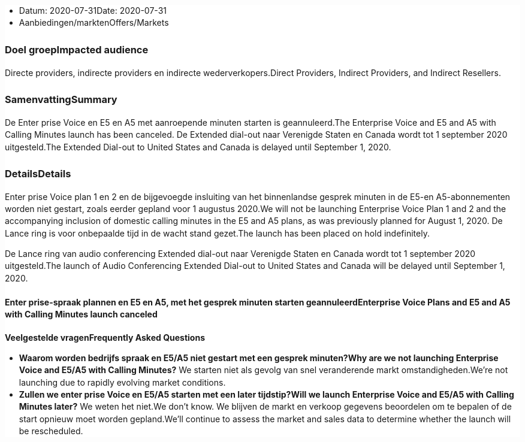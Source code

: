 - <span data-ttu-id="33fec-108">Datum: 2020-07-31</span><span class="sxs-lookup"><span data-stu-id="33fec-108">Date: 2020-07-31</span></span>
- <span data-ttu-id="33fec-109">Aanbiedingen/markten</span><span class="sxs-lookup"><span data-stu-id="33fec-109">Offers/Markets</span></span>

### <a name="impacted-audience"></a><span data-ttu-id="33fec-110">Doel groep</span><span class="sxs-lookup"><span data-stu-id="33fec-110">Impacted audience</span></span>

<span data-ttu-id="33fec-111">Directe providers, indirecte providers en indirecte wederverkopers.</span><span class="sxs-lookup"><span data-stu-id="33fec-111">Direct Providers, Indirect Providers, and Indirect Resellers.</span></span>

### <a name="summary"></a><span data-ttu-id="33fec-112">Samenvatting</span><span class="sxs-lookup"><span data-stu-id="33fec-112">Summary</span></span>

<span data-ttu-id="33fec-113">De Enter prise Voice en E5 en A5 met aanroepende minuten starten is geannuleerd.</span><span class="sxs-lookup"><span data-stu-id="33fec-113">The Enterprise Voice and E5 and A5 with Calling Minutes launch has been canceled.</span></span> <span data-ttu-id="33fec-114">De Extended dial-out naar Verenigde Staten en Canada wordt tot 1 september 2020 uitgesteld.</span><span class="sxs-lookup"><span data-stu-id="33fec-114">The Extended Dial-out to United States and Canada is delayed until September 1, 2020.</span></span>

### <a name="details"></a><span data-ttu-id="33fec-115">Details</span><span class="sxs-lookup"><span data-stu-id="33fec-115">Details</span></span>

<span data-ttu-id="33fec-116">Enter prise Voice plan 1 en 2 en de bijgevoegde insluiting van het binnenlandse gesprek minuten in de E5-en A5-abonnementen worden niet gestart, zoals eerder gepland voor 1 augustus 2020.</span><span class="sxs-lookup"><span data-stu-id="33fec-116">We will not be launching Enterprise Voice Plan 1 and 2 and the accompanying inclusion of domestic calling minutes in the E5 and A5 plans, as was previously planned for August 1, 2020.</span></span> <span data-ttu-id="33fec-117">De Lance ring is voor onbepaalde tijd in de wacht stand gezet.</span><span class="sxs-lookup"><span data-stu-id="33fec-117">The launch has been placed on hold indefinitely.</span></span> 

<span data-ttu-id="33fec-118">De Lance ring van audio conferencing Extended dial-out naar Verenigde Staten en Canada wordt tot 1 september 2020 uitgesteld.</span><span class="sxs-lookup"><span data-stu-id="33fec-118">The launch of Audio Conferencing Extended Dial-out to United States and Canada will be delayed until September 1, 2020.</span></span>

#### <a name="enterprise-voice-plans-and-e5-and-a5-with-calling-minutes-launch-canceled"></a><span data-ttu-id="33fec-119">Enter prise-spraak plannen en E5 en A5, met het gesprek minuten starten geannuleerd</span><span class="sxs-lookup"><span data-stu-id="33fec-119">Enterprise Voice Plans and E5 and A5 with Calling Minutes launch canceled</span></span>
 
<span data-ttu-id="33fec-120">**Veelgestelde vragen**</span><span class="sxs-lookup"><span data-stu-id="33fec-120">**Frequently Asked Questions**</span></span>

- <span data-ttu-id="33fec-121">**Waarom worden bedrijfs spraak en E5/A5 niet gestart met een gesprek minuten?**</span><span class="sxs-lookup"><span data-stu-id="33fec-121">**Why are we not launching Enterprise Voice and E5/A5 with Calling Minutes?**</span></span> <span data-ttu-id="33fec-122">We starten niet als gevolg van snel veranderende markt omstandigheden.</span><span class="sxs-lookup"><span data-stu-id="33fec-122">We’re not launching due to rapidly evolving market conditions.</span></span> 
- <span data-ttu-id="33fec-123">**Zullen we enter prise Voice en E5/A5 starten met een later tijdstip?**</span><span class="sxs-lookup"><span data-stu-id="33fec-123">**Will we launch Enterprise Voice and E5/A5 with Calling Minutes later?**</span></span> <span data-ttu-id="33fec-124">We weten het niet.</span><span class="sxs-lookup"><span data-stu-id="33fec-124">We don’t know.</span></span> <span data-ttu-id="33fec-125">We blijven de markt en verkoop gegevens beoordelen om te bepalen of de start opnieuw moet worden gepland.</span><span class="sxs-lookup"><span data-stu-id="33fec-125">We’ll continue to assess the market and sales data to determine whether the launch will be rescheduled.</span></span> 